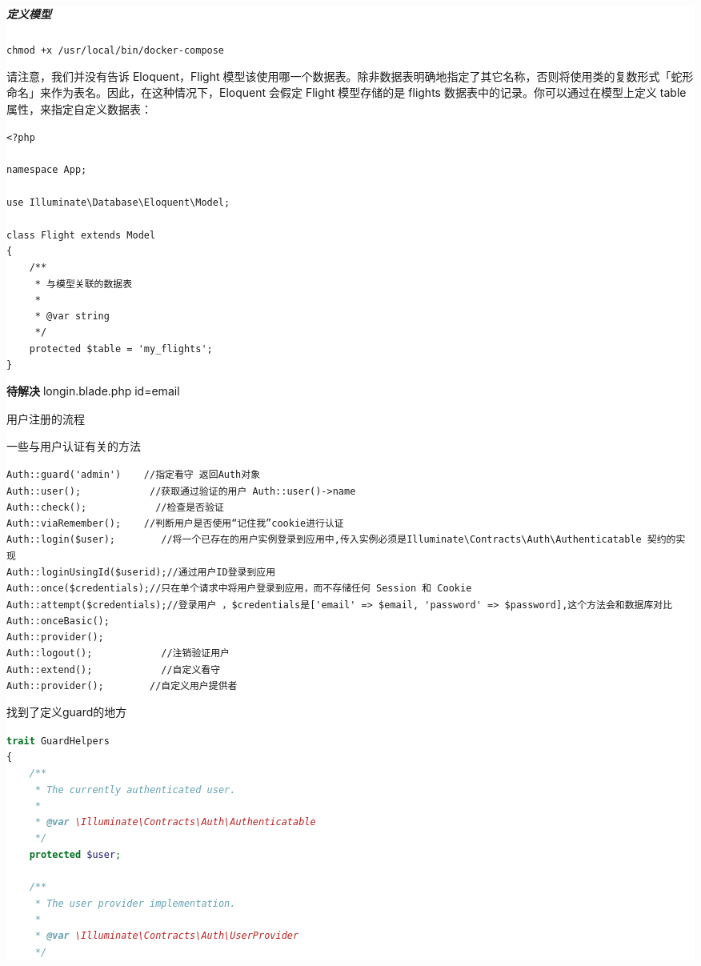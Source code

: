 ##### 定义模型

```
chmod +x /usr/local/bin/docker-compose
```

请注意，我们并没有告诉 Eloquent，Flight 模型该使用哪一个数据表。除非数据表明确地指定了其它名称，否则将使用类的复数形式「蛇形命名」来作为表名。因此，在这种情况下，Eloquent 会假定 Flight 模型存储的是 flights 数据表中的记录。你可以通过在模型上定义 table 属性，来指定自定义数据表：

```
<?php

namespace App;

use Illuminate\Database\Eloquent\Model;

class Flight extends Model
{
    /**
     * 与模型关联的数据表
     *
     * @var string
     */
    protected $table = 'my_flights';
}
```


**待解决**
longin.blade.php id=email

用户注册的流程


一些与用户认证有关的方法
```
Auth::guard('admin')    //指定看守 返回Auth对象
Auth::user();            //获取通过验证的用户 Auth::user()->name
Auth::check();            //检查是否验证
Auth::viaRemember();    //判断用户是否使用“记住我”cookie进行认证
Auth::login($user);        //将一个已存在的用户实例登录到应用中,传入实例必须是Illuminate\Contracts\Auth\Authenticatable 契约的实现
Auth::loginUsingId($userid);//通过用户ID登录到应用
Auth::once($credentials);//只在单个请求中将用户登录到应用，而不存储任何 Session 和 Cookie
Auth::attempt($credentials);//登录用户 ，$credentials是['email' => $email, 'password' => $password],这个方法会和数据库对比
Auth::onceBasic();
Auth::provider();
Auth::logout();            //注销验证用户
Auth::extend();            //自定义看守
Auth::provider();        //自定义用户提供者
```

找到了定义guard的地方
```php
trait GuardHelpers
{
    /**
     * The currently authenticated user.
     *
     * @var \Illuminate\Contracts\Auth\Authenticatable
     */
    protected $user;

    /**
     * The user provider implementation.
     *
     * @var \Illuminate\Contracts\Auth\UserProvider
     */
```
